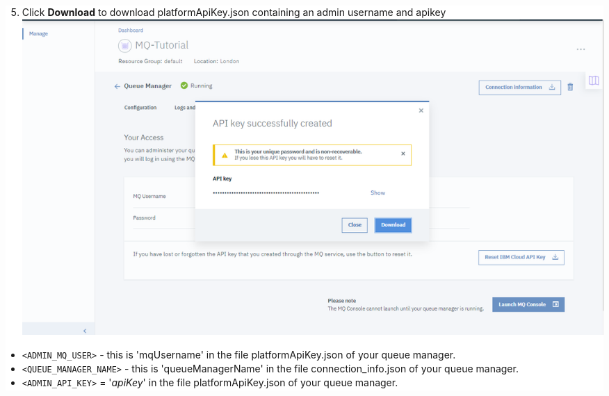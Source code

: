   5. Click **Download** to download platformApiKey.json containing an admin username and apikey
  ![Image showing the Download button for the admin new API key highlighted](./images/mqoc_admin_download.png)

  - `<ADMIN_MQ_USER>` - this is 'mqUsername' in the file platformApiKey.json of your queue manager.
  - `<QUEUE_MANAGER_NAME>` - this is 'queueManagerName' in the file connection_info.json of your queue manager.   
  - `<ADMIN_API_KEY>` = '*apiKey*' in the file platformApiKey.json of your queue manager.
